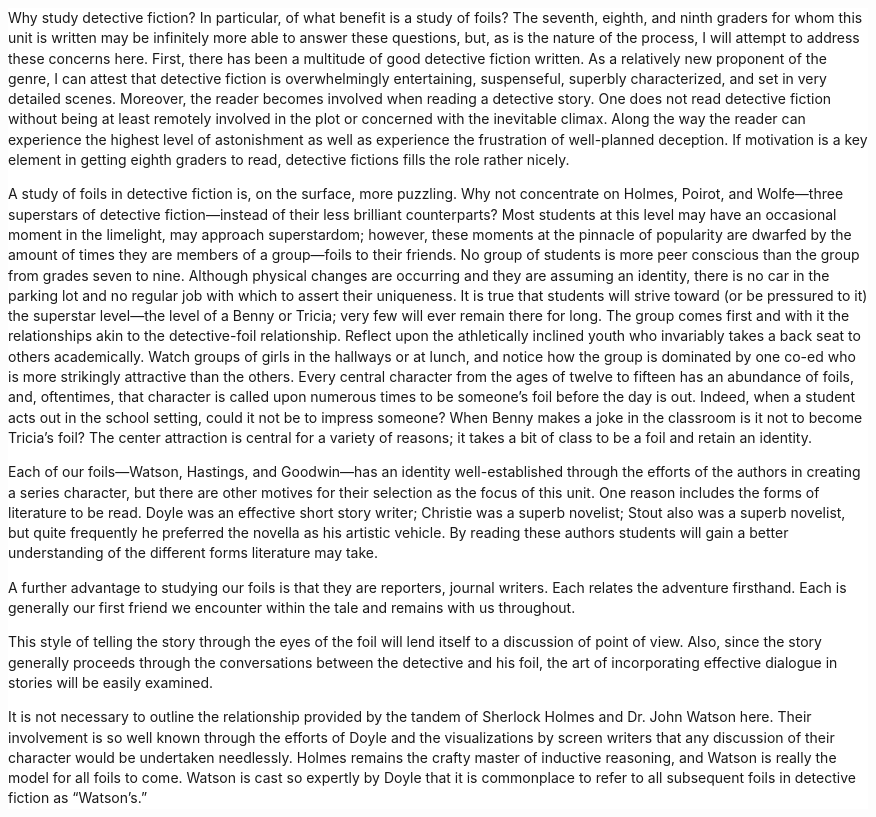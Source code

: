  <p>
  Why study detective fiction? In particular, of what benefit is a study of foils? The seventh, eighth, and ninth graders for whom this unit is written may be infinitely more able to answer these questions, but, as is the nature of the process, I will attempt to address these concerns here. First, there has been a multitude of good detective fiction written. As a relatively new proponent of the genre, I can attest that detective fiction is overwhelmingly entertaining, suspenseful, superbly characterized, and set in very detailed scenes. Moreover, the reader becomes involved when reading a detective story. One does not read detective fiction without being at least remotely involved in the plot or concerned with the inevitable climax. Along the way the reader can experience the highest level of astonishment as well as experience the frustration of well-planned deception. If motivation is a key element in getting eighth graders to read, detective fictions fills the role rather nicely.
 </p>
 <p>
  A study of foils in detective fiction is, on the surface, more puzzling. Why not concentrate on Holmes, Poirot, and Wolfe—three superstars of detective fiction—instead of their less brilliant counterparts? Most students at this level may have an occasional moment in the limelight, may approach superstardom; however, these moments at the pinnacle of popularity are dwarfed by the amount of times they are members of a group—foils to their friends. No group of students is more peer conscious than the group from grades seven to nine. Although physical changes are occurring and they are assuming an identity, there is no car in the parking lot and no regular job with which to assert their uniqueness. It is true that students will strive toward (or be pressured to it) the superstar level—the level of a Benny or Tricia; very few will ever remain there for long. The group comes first and with it the relationships akin to the detective-foil relationship. Reflect upon the athletically inclined youth who invariably takes a back seat to others academically. Watch groups of girls in the hallways or at lunch, and notice how the group is dominated by one co-ed who is more strikingly attractive than the others. Every central character from the ages of twelve to fifteen has an abundance of foils, and, oftentimes, that character is called upon numerous times to be someone’s foil before the day is out. Indeed, when a student acts out in the school setting, could it not be to impress someone? When Benny makes a joke in the classroom is it not to become Tricia’s foil? The center attraction is central for a variety of reasons; it takes a bit of class to be a foil and retain an identity.
 </p>
 <p>
  Each of our foils—Watson, Hastings, and Goodwin—has an identity well-established through the efforts of the authors in creating a series character, but there are other motives for their selection as the focus of this unit. One reason includes the forms of literature to be read. Doyle was an effective short story writer; Christie was a superb novelist; Stout also was a superb novelist, but quite frequently he preferred the novella as his artistic vehicle. By reading these authors students will gain a better understanding of the different forms literature may take.
 </p>
 <p>
  A further advantage to studying our foils is that they are reporters, journal writers. Each relates the adventure firsthand. Each is generally our first friend we encounter within the tale and remains with us throughout.
 </p>
 <p>
  This style of telling the story through the eyes of the foil will lend itself to a discussion of point of view. Also, since the story generally proceeds through the conversations between the detective and his foil, the art of incorporating effective dialogue in stories will be easily examined.
 </p>
 <p>
  It is not necessary to outline the relationship provided by the tandem of Sherlock Holmes and Dr. John Watson here. Their involvement is so well known through the efforts of Doyle and the visualizations by screen writers that any discussion of their character would be undertaken needlessly. Holmes remains the crafty master of inductive reasoning, and Watson is really the model for all foils to come. Watson is cast so expertly by Doyle that it is commonplace to refer to all subsequent foils in detective fiction as “Watson’s.”
 </p>
 <p>